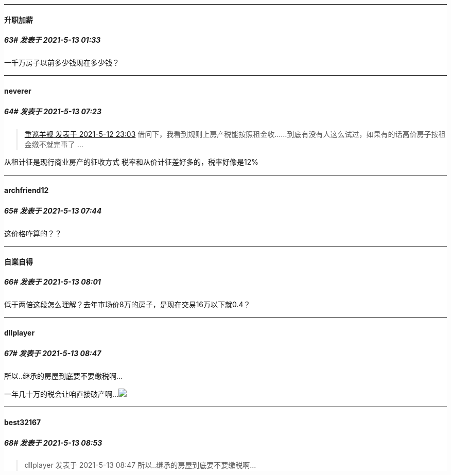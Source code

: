
*****

####  升职加薪  
##### 63#       发表于 2021-5-13 01:33


一千万房子以前多少钱现在多少钱？


*****

####  neverer  
##### 64#       发表于 2021-5-13 07:23


<blockquote><a href="httphttps://bbs.saraba1st.com/2b/forum.php?mod=redirect&amp;goto=findpost&amp;pid=51229707&amp;ptid=2003708" target="_blank">重巡羊舰 发表于 2021-5-12 23:03</a>
借问下，我看到规则上房产税能按照租金收……到底有没有人这么试过，如果有的话高价房子按租金缴不就完事了 ...</blockquote>
从租计征是现行商业房产的征收方式 税率和从价计征差好多的，税率好像是12%


*****

####  archfriend12  
##### 65#       发表于 2021-5-13 07:44


这价格咋算的？？


*****

####  自業自得  
##### 66#       发表于 2021-5-13 08:01


低于两倍这段怎么理解？去年市场价8万的房子，是现在交易16万以下就0.4？


*****

####  dllplayer  
##### 67#       发表于 2021-5-13 08:47


所以..继承的房屋到底要不要缴税啊...

一年几十万的税会让咱直接破产啊...<img src="https://static.saraba1st.com/image/smiley/face2017/144.png" referrerpolicy="no-referrer">


*****

####  best32167  
##### 68#       发表于 2021-5-13 08:53


<blockquote>dllplayer 发表于 2021-5-13 08:47
所以..继承的房屋到底要不要缴税啊...
